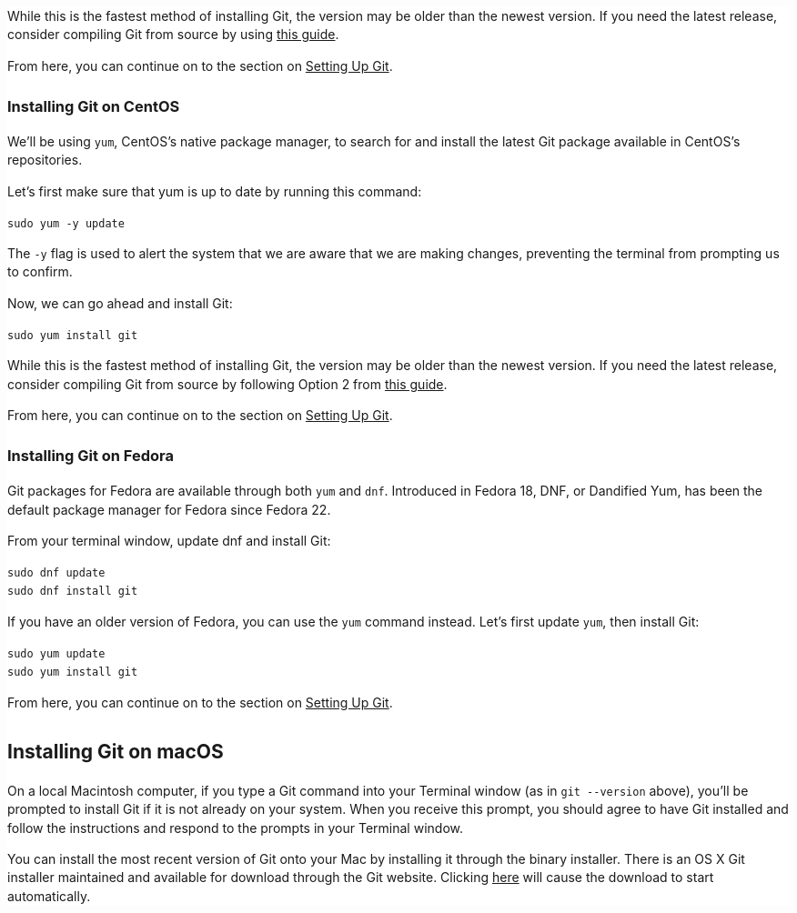 While this is the fastest method of installing Git, the version may be older than the newest version. If you need the latest release, consider compiling Git from source by using [this guide](how-to-install-git-on-ubuntu-18-04#how-to-install-git-from-source).

From here, you can continue on to the section on [Setting Up Git](how-to-install-git-on-ubuntu-18-04#installing-git-from-source).

### Installing Git on CentOS

We’ll be using `yum`, CentOS’s native package manager, to search for and install the latest Git package available in CentOS’s repositories.

Let’s first make sure that yum is up to date by running this command:

    sudo yum -y update

The `-y` flag is used to alert the system that we are aware that we are making changes, preventing the terminal from prompting us to confirm.

Now, we can go ahead and install Git:

    sudo yum install git

While this is the fastest method of installing Git, the version may be older than the newest version. If you need the latest release, consider compiling Git from source by following Option 2 from [this guide](how-to-install-git-on-centos-7).

From here, you can continue on to the section on [Setting Up Git](an-introduction-to-contributing-to-open-source-projects-and-installing-git#setting-up-git).

### Installing Git on Fedora

Git packages for Fedora are available through both `yum` and `dnf`. Introduced in Fedora 18, DNF, or Dandified Yum, has been the default package manager for Fedora since Fedora 22.

From your terminal window, update dnf and install Git:

    sudo dnf update
    sudo dnf install git

If you have an older version of Fedora, you can use the `yum` command instead. Let’s first update `yum`, then install Git:

    sudo yum update
    sudo yum install git

From here, you can continue on to the section on [Setting Up Git](an-introduction-to-contributing-to-open-source-projects-and-installing-git#setting-up-git).

## Installing Git on macOS

On a local Macintosh computer, if you type a Git command into your Terminal window (as in `git --version` above), you’ll be prompted to install Git if it is not already on your system. When you receive this prompt, you should agree to have Git installed and follow the instructions and respond to the prompts in your Terminal window.

You can install the most recent version of Git onto your Mac by installing it through the binary installer. There is an OS X Git installer maintained and available for download through the Git website. Clicking [here](https://git-scm.com/download/mac) will cause the download to start automatically.
